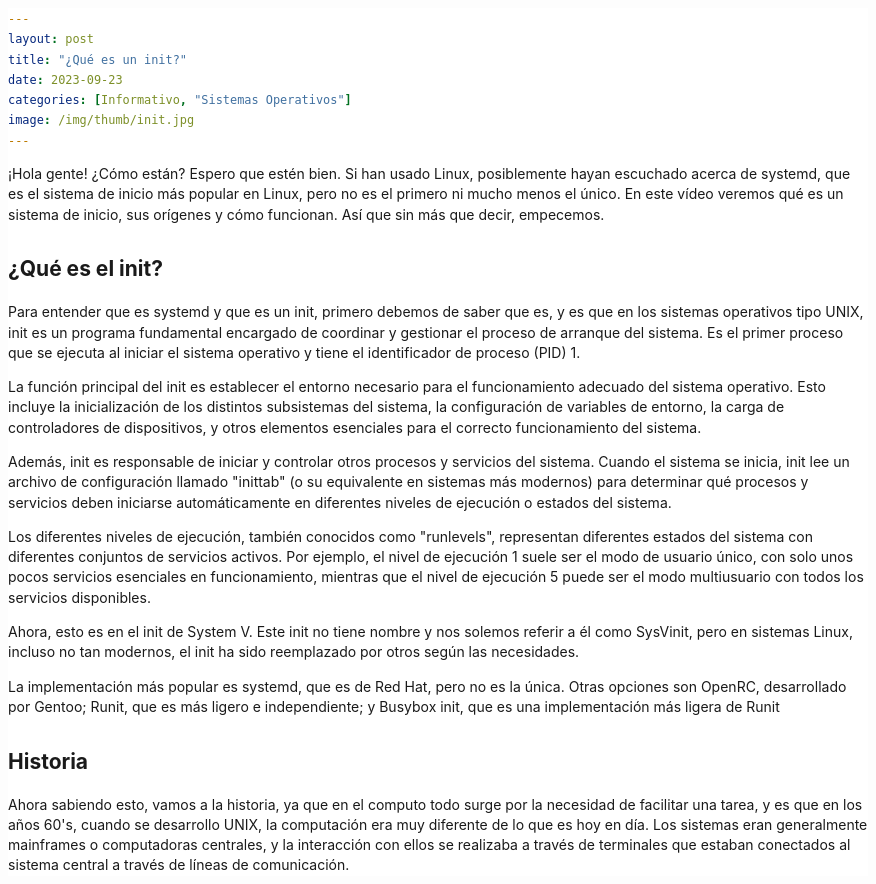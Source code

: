 ```yaml
---
layout: post
title: "¿Qué es un init?"
date: 2023-09-23
categories: [Informativo, "Sistemas Operativos"]
image: /img/thumb/init.jpg
---
```


¡Hola gente! ¿Cómo están? Espero que estén bien. Si han usado Linux, posiblemente hayan escuchado acerca de systemd, que es el sistema de inicio más popular en Linux, pero no es el primero ni mucho menos el único. En este vídeo veremos qué es un sistema de inicio,  sus orígenes y cómo funcionan. Así que sin más que decir, empecemos.

## ¿Qué es el init?

Para entender que es systemd y que es un init, primero debemos de saber que es, y es que en los sistemas operativos tipo UNIX, init es un programa fundamental encargado de coordinar y gestionar el proceso de arranque del sistema. Es el primer proceso que se ejecuta al iniciar el sistema operativo y tiene el identificador de proceso (PID) 1.

La función principal del init es establecer el entorno necesario para el funcionamiento adecuado del sistema operativo. Esto incluye la inicialización de los distintos subsistemas del sistema, la configuración de variables de entorno, la carga de controladores de dispositivos, y otros elementos esenciales para el correcto funcionamiento del sistema.

Además, init es responsable de iniciar y controlar otros procesos y servicios del sistema. Cuando el sistema se  inicia, init lee un archivo de configuración llamado "inittab" (o su equivalente en sistemas más modernos) para
determinar qué procesos y servicios deben iniciarse automáticamente en diferentes niveles de ejecución o estados del sistema.

Los diferentes niveles de ejecución, también conocidos como "runlevels", representan diferentes estados del sistema con diferentes conjuntos de servicios activos. Por ejemplo, el nivel de ejecución 1 suele ser el modo de usuario único, con solo unos pocos servicios esenciales en funcionamiento, mientras que el nivel de ejecución 5 puede ser el modo multiusuario con todos los servicios disponibles. 

Ahora, esto es en el init de System V. Este init no tiene nombre y nos solemos referir a él como SysVinit, pero en sistemas Linux, incluso no tan modernos, el init ha sido reemplazado por otros según las necesidades. 

La implementación más popular es systemd, que es de Red Hat, pero no es la única. Otras opciones son OpenRC, desarrollado por Gentoo; Runit, que es más ligero e independiente; y Busybox init, que es una implementación más ligera de Runit

## Historia

Ahora sabiendo esto, vamos a la historia, ya que en el computo todo surge por la necesidad de facilitar una tarea, y es que en los años 60's, cuando se desarrollo UNIX, la computación era muy diferente de lo que es hoy en día. Los sistemas eran generalmente mainframes o computadoras centrales, y la interacción con ellos se realizaba a través de terminales que estaban conectados al sistema central a través de líneas de comunicación.
